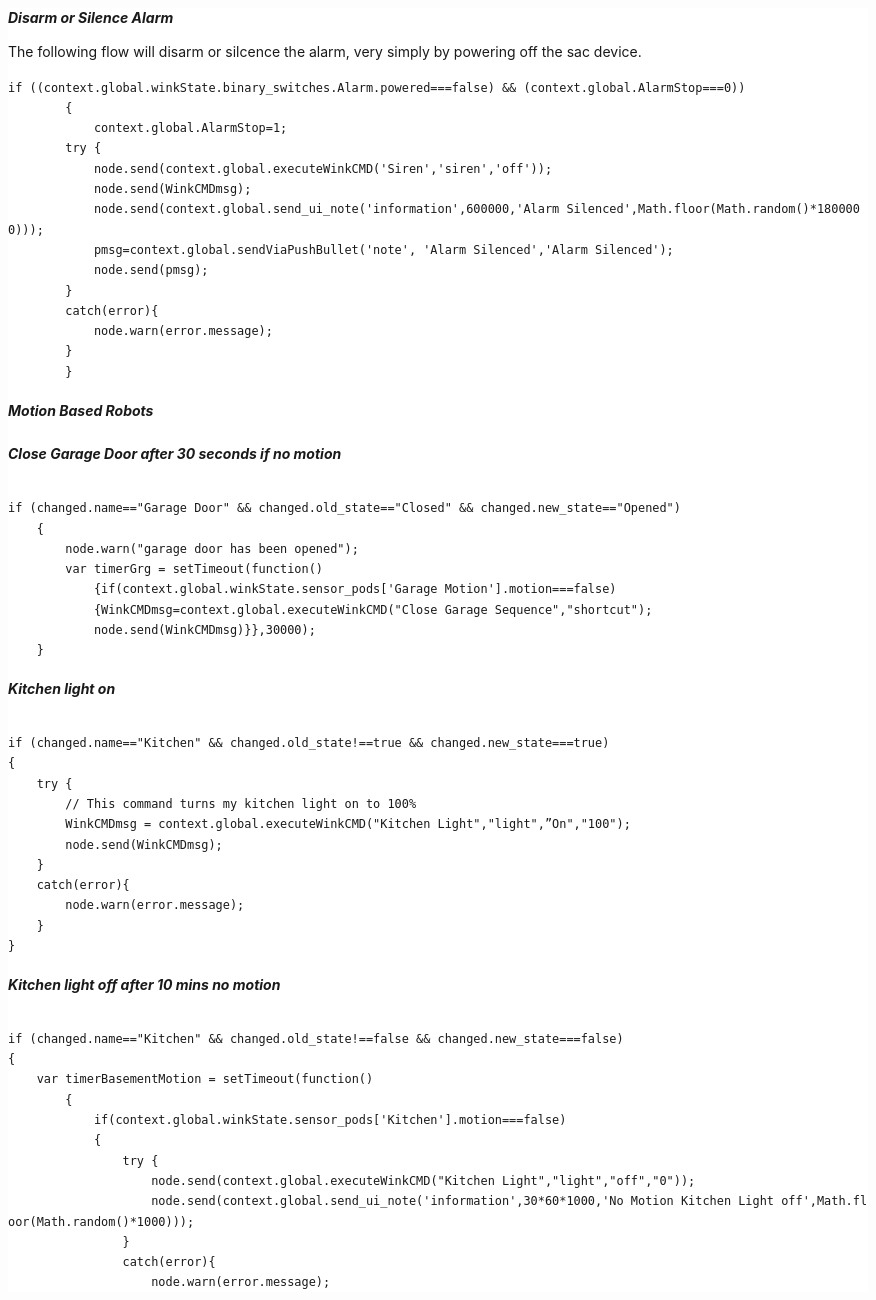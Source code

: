_**Disarm or Silence Alarm**_

The following flow will disarm or silcence the alarm, very simply by powering off the sac device.

```
if ((context.global.winkState.binary_switches.Alarm.powered===false) && (context.global.AlarmStop===0))
        {
            context.global.AlarmStop=1;
        try {
            node.send(context.global.executeWinkCMD('Siren','siren','off'));
            node.send(WinkCMDmsg);
            node.send(context.global.send_ui_note('information',600000,'Alarm Silenced',Math.floor(Math.random()*1800000)));
            pmsg=context.global.sendViaPushBullet('note', 'Alarm Silenced','Alarm Silenced');
            node.send(pmsg);
        }
        catch(error){
            node.warn(error.message);
        }
        }
```        

##### Motion Based Robots

###### **Close Garage Door after 30 seconds if no motion**
```
if (changed.name=="Garage Door" && changed.old_state=="Closed" && changed.new_state=="Opened")
	{
    	node.warn("garage door has been opened");
    	var timerGrg = setTimeout(function()
        	{if(context.global.winkState.sensor_pods['Garage Motion'].motion===false)
        	{WinkCMDmsg=context.global.executeWinkCMD("Close Garage Sequence","shortcut");
        	node.send(WinkCMDmsg)}},30000);
	}
```
###### **Kitchen light on**
```
if (changed.name=="Kitchen" && changed.old_state!==true && changed.new_state===true) 
{
    try {
        // This command turns my kitchen light on to 100%
        WinkCMDmsg = context.global.executeWinkCMD("Kitchen Light","light",”On","100");
        node.send(WinkCMDmsg);
    }
    catch(error){
        node.warn(error.message);
    }
}
```    

###### **Kitchen light off after 10 mins no motion**
```
if (changed.name=="Kitchen" && changed.old_state!==false && changed.new_state===false)
{
    var timerBasementMotion = setTimeout(function()
        {
            if(context.global.winkState.sensor_pods['Kitchen'].motion===false)
            {
                try {
                    node.send(context.global.executeWinkCMD("Kitchen Light","light","off","0"));
                    node.send(context.global.send_ui_note('information',30*60*1000,'No Motion Kitchen Light off',Math.floor(Math.random()*1000)));
                }
                catch(error){
                    node.warn(error.message);
```